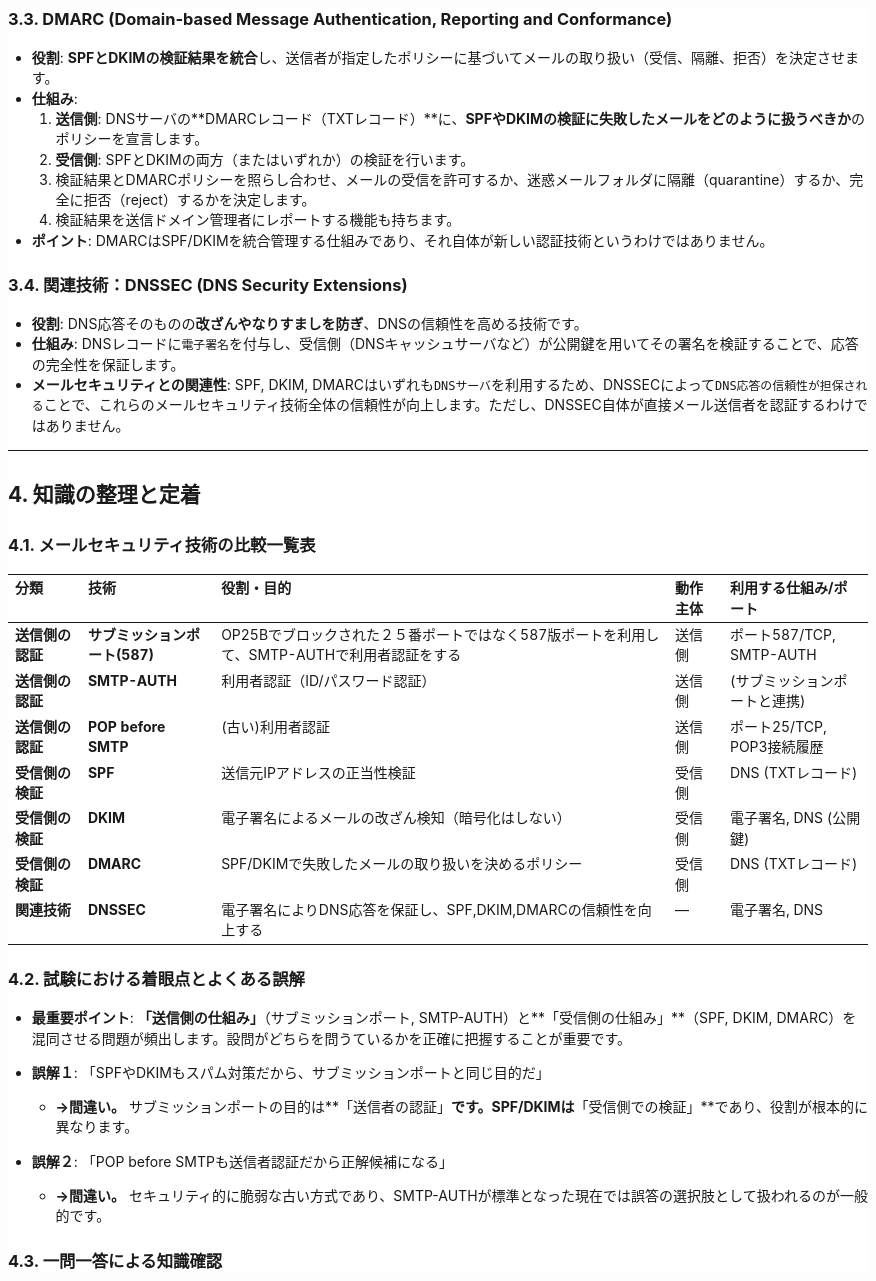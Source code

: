 ### 3.3. DMARC (Domain-based Message Authentication, Reporting and Conformance)

*   **役割**: **SPFとDKIMの検証結果を統合**し、送信者が指定したポリシーに基づいてメールの取り扱い（受信、隔離、拒否）を決定させます。
*   **仕組み**:
    1.  **送信側**: DNSサーバの**DMARCレコード（TXTレコード）**に、**SPFやDKIMの検証に失敗したメールをどのように扱うべきか**のポリシーを宣言します。
    2.  **受信側**: SPFとDKIMの両方（またはいずれか）の検証を行います。
    3.  検証結果とDMARCポリシーを照らし合わせ、メールの受信を許可するか、迷惑メールフォルダに隔離（quarantine）するか、完全に拒否（reject）するかを決定します。
    4.  検証結果を送信ドメイン管理者にレポートする機能も持ちます。
*   **ポイント**: DMARCはSPF/DKIMを統合管理する仕組みであり、それ自体が新しい認証技術というわけではありません。

### 3.4. 関連技術：DNSSEC (DNS Security Extensions)

*   **役割**: DNS応答そのものの**改ざんやなりすましを防ぎ**、DNSの信頼性を高める技術です。
*   **仕組み**: DNSレコードに`電子署名`を付与し、受信側（DNSキャッシュサーバなど）が公開鍵を用いてその署名を検証することで、応答の完全性を保証します。
*   **メールセキュリティとの関連性**: SPF, DKIM, DMARCはいずれも`DNSサーバ`を利用するため、DNSSECによって`DNS応答の信頼性が担保される`ことで、これらのメールセキュリティ技術全体の信頼性が向上します。ただし、DNSSEC自体が直接メール送信者を認証するわけではありません。

---

## 4. 知識の整理と定着

### 4.1. メールセキュリティ技術の比較一覧表

| 分類 | 技術 | 役割・目的 | 動作主体 | 利用する仕組み/ポート |
| :--- | :--- | :--- | :--- | :--- |
| **送信側の認証** | **サブミッションポート(587)** | OP25Bでブロックされた２５番ポートではなく587版ポートを利用して、SMTP-AUTHで利用者認証をする | 送信側 | ポート587/TCP, SMTP-AUTH |
| **送信側の認証** | **SMTP-AUTH** | 利用者認証（ID/パスワード認証） | 送信側 | (サブミッションポートと連携) |
| **送信側の認証** | **POP before SMTP** | (古い)利用者認証 | 送信側 | ポート25/TCP, POP3接続履歴 |
| **受信側の検証** | **SPF** | 送信元IPアドレスの正当性検証 | 受信側 | DNS (TXTレコード) |
| **受信側の検証** | **DKIM** | 電子署名によるメールの改ざん検知（暗号化はしない） | 受信側 | 電子署名, DNS (公開鍵) |
| **受信側の検証** | **DMARC** | SPF/DKIMで失敗したメールの取り扱いを決めるポリシー | 受信側 | DNS (TXTレコード) |
| **関連技術** | **DNSSEC** | 電子署名によりDNS応答を保証し、SPF,DKIM,DMARCの信頼性を向上する | ― | 電子署名, DNS |

### 4.2. 試験における着眼点とよくある誤解

*   **最重要ポイント**: **「送信側の仕組み」**（サブミッションポート, SMTP-AUTH）と**「受信側の仕組み」**（SPF, DKIM, DMARC）を混同させる問題が頻出します。設問がどちらを問うているかを正確に把握することが重要です。

*   **誤解１**: 「SPFやDKIMもスパム対策だから、サブミッションポートと同じ目的だ」
    *   **→間違い。** サブミッションポートの目的は**「送信者の認証」**です。SPF/DKIMは**「受信側での検証」**であり、役割が根本的に異なります。

*   **誤解２**: 「POP before SMTPも送信者認証だから正解候補になる」
    *   **→間違い。** セキュリティ的に脆弱な古い方式であり、SMTP-AUTHが標準となった現在では誤答の選択肢として扱われるのが一般的です。

### 4.3. 一問一答による知識確認
